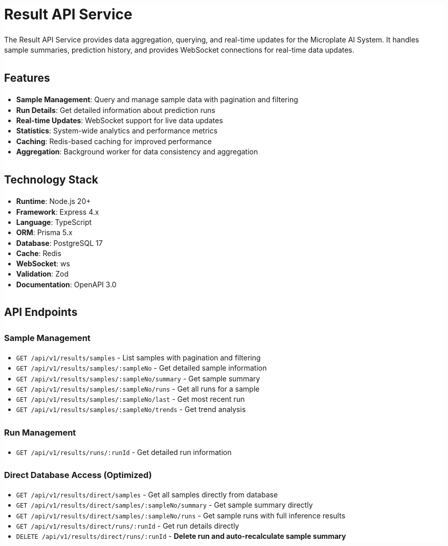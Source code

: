 # Result API Service

The Result API Service provides data aggregation, querying, and real-time updates for the Microplate AI System. It handles sample summaries, prediction history, and provides WebSocket connections for real-time data updates.

## Features

- **Sample Management**: Query and manage sample data with pagination and filtering
- **Run Details**: Get detailed information about prediction runs
- **Real-time Updates**: WebSocket support for live data updates
- **Statistics**: System-wide analytics and performance metrics
- **Caching**: Redis-based caching for improved performance
- **Aggregation**: Background worker for data consistency and aggregation

## Technology Stack

- **Runtime**: Node.js 20+
- **Framework**: Express 4.x
- **Language**: TypeScript
- **ORM**: Prisma 5.x
- **Database**: PostgreSQL 17
- **Cache**: Redis
- **WebSocket**: ws
- **Validation**: Zod
- **Documentation**: OpenAPI 3.0

## API Endpoints

### Sample Management

- `GET /api/v1/results/samples` - List samples with pagination and filtering
- `GET /api/v1/results/samples/:sampleNo` - Get detailed sample information
- `GET /api/v1/results/samples/:sampleNo/summary` - Get sample summary
- `GET /api/v1/results/samples/:sampleNo/runs` - Get all runs for a sample
- `GET /api/v1/results/samples/:sampleNo/last` - Get most recent run
- `GET /api/v1/results/samples/:sampleNo/trends` - Get trend analysis

### Run Management

- `GET /api/v1/results/runs/:runId` - Get detailed run information

### Direct Database Access (Optimized)

- `GET /api/v1/results/direct/samples` - Get all samples directly from database
- `GET /api/v1/results/direct/samples/:sampleNo/summary` - Get sample summary directly
- `GET /api/v1/results/direct/samples/:sampleNo/runs` - Get sample runs with full inference results
- `GET /api/v1/results/direct/runs/:runId` - Get run details directly
- `DELETE /api/v1/results/direct/runs/:runId` - **Delete run and auto-recalculate sample summary**
